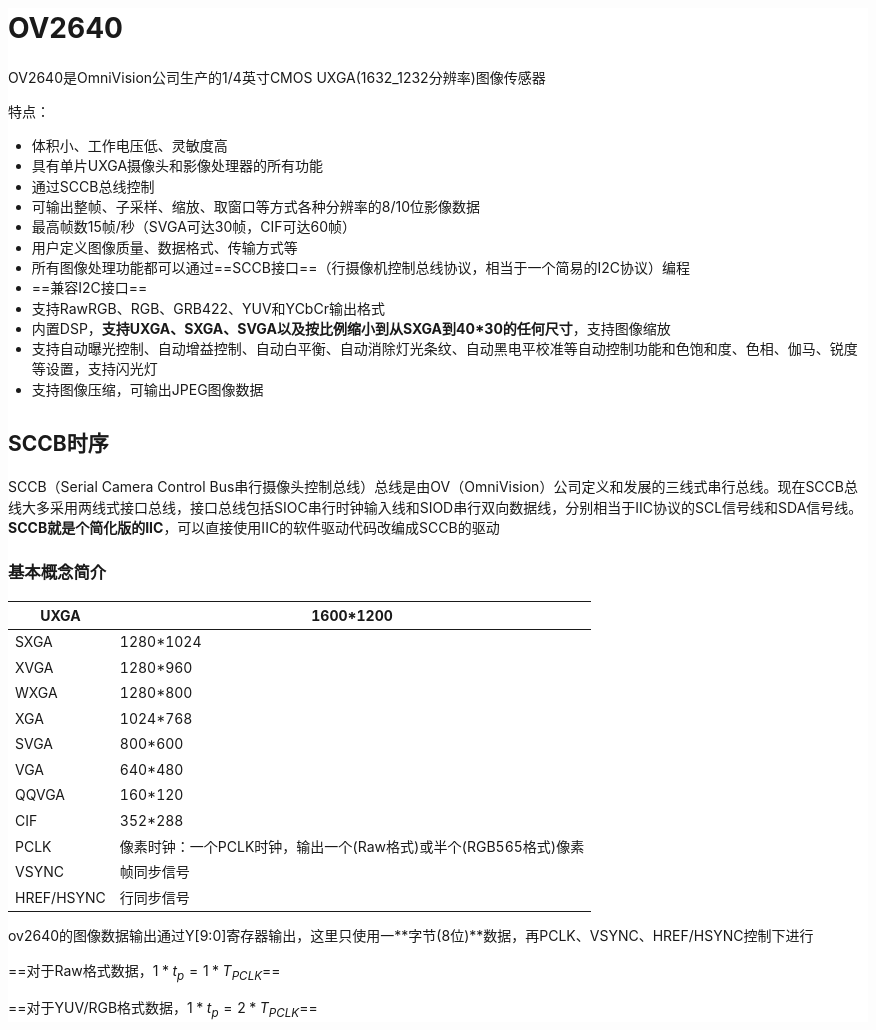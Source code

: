 # OV2640

OV2640是OmniVision公司生产的1/4英寸CMOS UXGA(1632_1232分辨率)图像传感器

特点：

* 体积小、工作电压低、灵敏度高
* 具有单片UXGA摄像头和影像处理器的所有功能
* 通过SCCB总线控制
* 可输出整帧、子采样、缩放、取窗口等方式各种分辨率的8/10位影像数据
* 最高帧数15帧/秒（SVGA可达30帧，CIF可达60帧）
* 用户定义图像质量、数据格式、传输方式等
* 所有图像处理功能都可以通过==SCCB接口==（行摄像机控制总线协议，相当于一个简易的I2C协议）编程
* ==兼容I2C接口==
* 支持RawRGB、RGB、GRB422、YUV和YCbCr输出格式
* 内置DSP，**支持UXGA、SXGA、SVGA以及按比例缩小到从SXGA到40\*30的任何尺寸**，支持图像缩放
* 支持自动曝光控制、自动增益控制、自动白平衡、自动消除灯光条纹、自动黑电平校准等自动控制功能和色饱和度、色相、伽马、锐度等设置，支持闪光灯
* 支持图像压缩，可输出JPEG图像数据

## SCCB时序

SCCB（Serial Camera Control Bus串行摄像头控制总线）总线是由OV（OmniVision）公司定义和发展的三线式串行总线。现在SCCB总线大多采用两线式接口总线，接口总线包括SIOC串行时钟输入线和SIOD串行双向数据线，分别相当于IIC协议的SCL信号线和SDA信号线。**SCCB就是个简化版的IIC**，可以直接使用IIC的软件驱动代码改编成SCCB的驱动

### 基本概念简介

| UXGA       | 1600*1200                                                    |
| ---------- | ------------------------------------------------------------ |
| SXGA       | 1280*1024                                                    |
| XVGA       | 1280*960                                                     |
| WXGA       | 1280*800                                                     |
| XGA        | 1024*768                                                     |
| SVGA       | 800*600                                                      |
| VGA        | 640*480                                                      |
| QQVGA      | 160*120                                                      |
| CIF        | 352*288                                                      |
| PCLK       | 像素时钟：一个PCLK时钟，输出一个(Raw格式)或半个(RGB565格式)像素 |
| VSYNC      | 帧同步信号                                                   |
| HREF/HSYNC | 行同步信号                                                   |

ov2640的图像数据输出通过Y[9:0]寄存器输出，这里只使用一**字节(8位)**数据，再PCLK、VSYNC、HREF/HSYNC控制下进行

==对于Raw格式数据，$1*t_p=1*T_{PCLK}$==

==对于YUV/RGB格式数据，$1*t_p=2*T_{PCLK}$==
